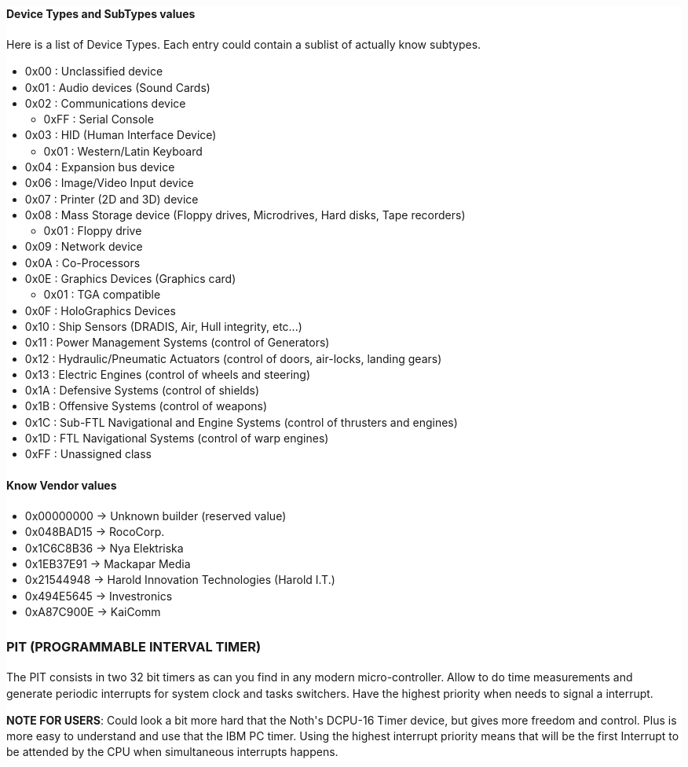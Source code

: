 #### Device Types and SubTypes values

Here is a list of Device Types. Each entry could contain a sublist of actually know subtypes.

 - 0x00 : Unclassified device
 - 0x01 : Audio devices (Sound Cards)
 - 0x02 : Communications device
     - 0xFF : Serial Console
 - 0x03 : HID (Human Interface Device)  
     - 0x01 : Western/Latin Keyboard
 - 0x04 : Expansion bus device
 - 0x06 : Image/Video Input device
 - 0x07 : Printer (2D and 3D) device
 - 0x08 : Mass Storage device (Floppy drives, Microdrives, Hard disks, Tape 
   recorders)
     - 0x01 : Floppy drive
 - 0x09 : Network device
 - 0x0A : Co-Processors
 - 0x0E : Graphics Devices (Graphics card)
     - 0x01 : TGA compatible
 - 0x0F : HoloGraphics Devices
 - 0x10 : Ship Sensors (DRADIS, Air, Hull integrity, etc...)
 - 0x11 : Power Management Systems (control of Generators)
 - 0x12 : Hydraulic/Pneumatic Actuators (control of doors, air-locks, landing 
   gears)
 - 0x13 : Electric Engines (control of wheels and steering)
 - 0x1A : Defensive Systems (control of shields)
 - 0x1B : Offensive Systems (control of weapons)
 - 0x1C : Sub-FTL Navigational and Engine Systems (control of thrusters and 
   engines)
 - 0x1D : FTL Navigational Systems (control of warp engines)
 - 0xFF : Unassigned class

#### Know Vendor values

- 0x00000000 -> Unknown builder (reserved value)
- 0x048BAD15 -> RocoCorp.
- 0x1C6C8B36 -> Nya Elektriska
- 0x1EB37E91 -> Mackapar Media
- 0x21544948 -> Harold Innovation Technologies (Harold I.T.)
- 0x494E5645 -> Investronics
- 0xA87C900E -> KaiComm

### PIT (PROGRAMMABLE INTERVAL TIMER)

The PIT consists in two 32 bit timers as can you find in any modern 
micro-controller. Allow to do time measurements and generate periodic 
interrupts for system clock and tasks switchers. Have the highest priority when
needs to signal a interrupt.

**NOTE FOR USERS**: Could look a bit more hard that the Noth's DCPU-16 Timer 
device, but gives more freedom and control. Plus is more easy to 
understand and use that the IBM PC timer. Using the highest interrupt priority 
means that will be the first Interrupt to be attended by the CPU when 
simultaneous interrupts happens.
